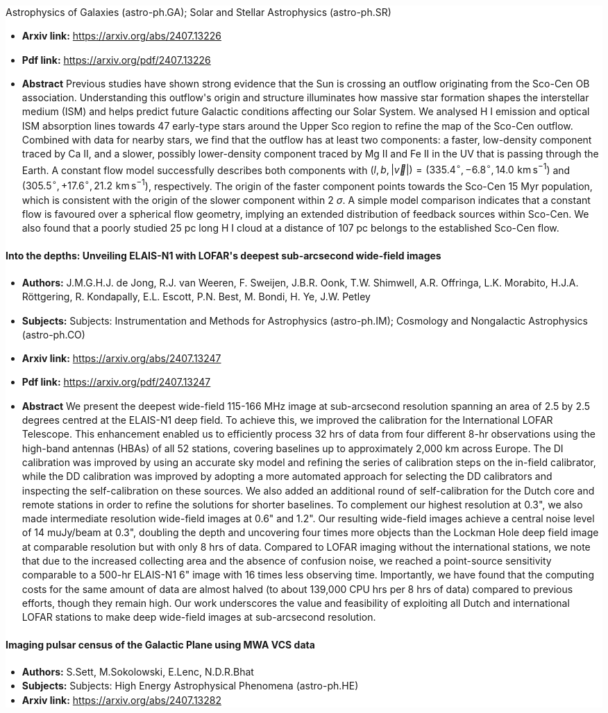 Astrophysics of Galaxies (astro-ph.GA); Solar and Stellar Astrophysics (astro-ph.SR)
 - **Arxiv link:** https://arxiv.org/abs/2407.13226

 - **Pdf link:** https://arxiv.org/pdf/2407.13226

 - **Abstract**
 Previous studies have shown strong evidence that the Sun is crossing an outflow originating from the Sco-Cen OB association. Understanding this outflow's origin and structure illuminates how massive star formation shapes the interstellar medium (ISM) and helps predict future Galactic conditions affecting our Solar System. We analysed H I emission and optical ISM absorption lines towards 47 early-type stars around the Upper Sco region to refine the map of the Sco-Cen outflow. Combined with data for nearby stars, we find that the outflow has at least two components: a faster, low-density component traced by Ca II, and a slower, possibly lower-density component traced by Mg II and Fe II in the UV that is passing through the Earth. A constant flow model successfully describes both components with $(l,b,|\vec{v}|) = (335.4^{\circ}, -6.8^{\circ}, 14.0 \,\,\textrm{km}\,\textrm{s}^{-1})$ and $(305.5^{\circ}, +17.6^{\circ}, 21.2\,\,\textrm{km}\,\textrm{s}^{-1})$, respectively. The origin of the faster component points towards the Sco-Cen 15 Myr population, which is consistent with the origin of the slower component within 2 $\sigma$. A simple model comparison indicates that a constant flow is favoured over a spherical flow geometry, implying an extended distribution of feedback sources within Sco-Cen. We also found that a poorly studied 25 pc long H I cloud at a distance of 107 pc belongs to the established Sco-Cen flow.
#### Into the depths: Unveiling ELAIS-N1 with LOFAR's deepest sub-arcsecond wide-field images
 - **Authors:** J.M.G.H.J. de Jong, R.J. van Weeren, F. Sweijen, J.B.R. Oonk, T.W. Shimwell, A.R. Offringa, L.K. Morabito, H.J.A. Röttgering, R. Kondapally, E.L. Escott, P.N. Best, M. Bondi, H. Ye, J.W. Petley
 - **Subjects:** Subjects:
Instrumentation and Methods for Astrophysics (astro-ph.IM); Cosmology and Nongalactic Astrophysics (astro-ph.CO)
 - **Arxiv link:** https://arxiv.org/abs/2407.13247

 - **Pdf link:** https://arxiv.org/pdf/2407.13247

 - **Abstract**
 We present the deepest wide-field 115-166 MHz image at sub-arcsecond resolution spanning an area of 2.5 by 2.5 degrees centred at the ELAIS-N1 deep field. To achieve this, we improved the calibration for the International LOFAR Telescope. This enhancement enabled us to efficiently process 32 hrs of data from four different 8-hr observations using the high-band antennas (HBAs) of all 52 stations, covering baselines up to approximately 2,000 km across Europe. The DI calibration was improved by using an accurate sky model and refining the series of calibration steps on the in-field calibrator, while the DD calibration was improved by adopting a more automated approach for selecting the DD calibrators and inspecting the self-calibration on these sources. We also added an additional round of self-calibration for the Dutch core and remote stations in order to refine the solutions for shorter baselines. To complement our highest resolution at 0.3", we also made intermediate resolution wide-field images at 0.6" and 1.2". Our resulting wide-field images achieve a central noise level of 14 muJy/beam at 0.3", doubling the depth and uncovering four times more objects than the Lockman Hole deep field image at comparable resolution but with only 8 hrs of data. Compared to LOFAR imaging without the international stations, we note that due to the increased collecting area and the absence of confusion noise, we reached a point-source sensitivity comparable to a 500-hr ELAIS-N1 6" image with 16 times less observing time. Importantly, we have found that the computing costs for the same amount of data are almost halved (to about 139,000 CPU hrs per 8 hrs of data) compared to previous efforts, though they remain high. Our work underscores the value and feasibility of exploiting all Dutch and international LOFAR stations to make deep wide-field images at sub-arcsecond resolution.
#### Imaging pulsar census of the Galactic Plane using MWA VCS data
 - **Authors:** S.Sett, M.Sokolowski, E.Lenc, N.D.R.Bhat
 - **Subjects:** Subjects:
High Energy Astrophysical Phenomena (astro-ph.HE)
 - **Arxiv link:** https://arxiv.org/abs/2407.13282
